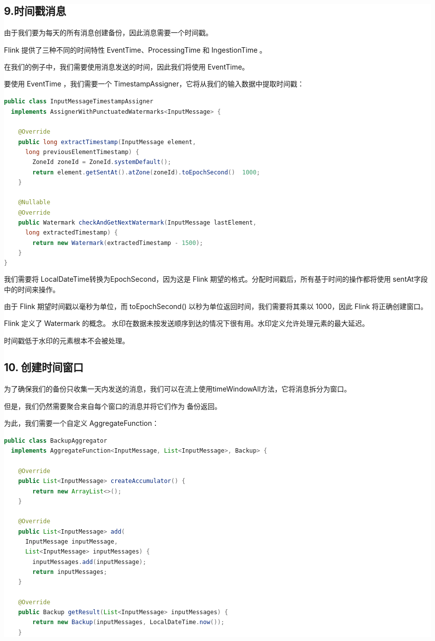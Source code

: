 ## 9.时间戳消息

由于我们要为每天的所有消息创建备份，因此消息需要一个时间戳。

Flink 提供了三种不同的时间特性 EventTime、ProcessingTime 和 IngestionTime 。

在我们的例子中，我们需要使用消息发送的时间，因此我们将使用 EventTime。

要使用 EventTime ，我们需要一个 TimestampAssigner，它将从我们的输入数据中提取时间戳：

```java
public class InputMessageTimestampAssigner 
  implements AssignerWithPunctuatedWatermarks<InputMessage> {
 
    @Override
    public long extractTimestamp(InputMessage element, 
      long previousElementTimestamp) {
        ZoneId zoneId = ZoneId.systemDefault();
        return element.getSentAt().atZone(zoneId).toEpochSecond()  1000;
    }

    @Nullable
    @Override
    public Watermark checkAndGetNextWatermark(InputMessage lastElement, 
      long extractedTimestamp) {
        return new Watermark(extractedTimestamp - 1500);
    }
}
```

我们需要将 LocalDateTime转换为EpochSecond，因为这是 Flink 期望的格式。分配时间戳后，所有基于时间的操作都将使用 sentAt字段中的时间来操作。

由于 Flink 期望时间戳以毫秒为单位，而 toEpochSecond() 以秒为单位返回时间，我们需要将其乘以 1000，因此 Flink 将正确创建窗口。

Flink 定义了 Watermark 的概念。 水印在数据未按发送顺序到达的情况下很有用。水印定义允许处理元素的最大延迟。

时间戳低于水印的元素根本不会被处理。

## 10. 创建时间窗口

为了确保我们的备份只收集一天内发送的消息，我们可以在流上使用timeWindowAll方法，它将消息拆分为窗口。

但是，我们仍然需要聚合来自每个窗口的消息并将它们作为 备份返回。

为此，我们需要一个自定义 AggregateFunction：

```java
public class BackupAggregator 
  implements AggregateFunction<InputMessage, List<InputMessage>, Backup> {
 
    @Override
    public List<InputMessage> createAccumulator() {
        return new ArrayList<>();
    }

    @Override
    public List<InputMessage> add(
      InputMessage inputMessage,
      List<InputMessage> inputMessages) {
        inputMessages.add(inputMessage);
        return inputMessages;
    }

    @Override
    public Backup getResult(List<InputMessage> inputMessages) {
        return new Backup(inputMessages, LocalDateTime.now());
    }

```
